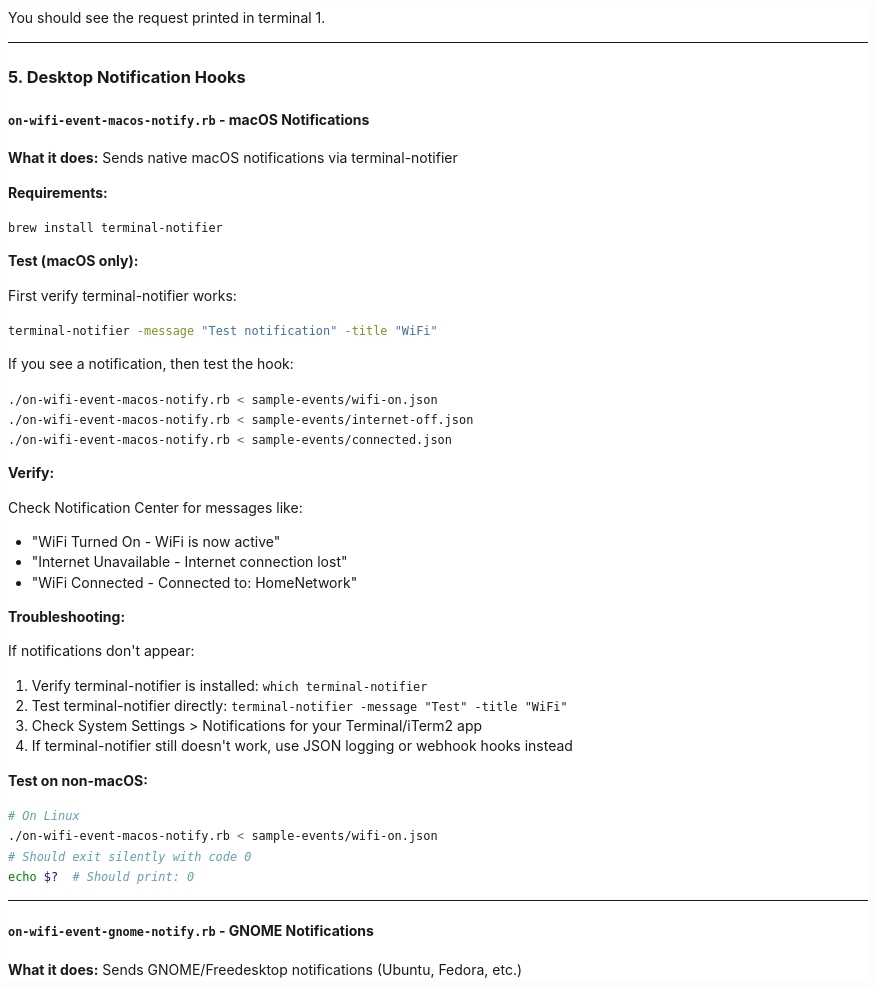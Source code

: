 You should see the request printed in terminal 1.

---

### 5. Desktop Notification Hooks

#### `on-wifi-event-macos-notify.rb` - macOS Notifications

**What it does:** Sends native macOS notifications via terminal-notifier

**Requirements:**
```bash
brew install terminal-notifier
```

**Test (macOS only):**

First verify terminal-notifier works:
```bash
terminal-notifier -message "Test notification" -title "WiFi"
```

If you see a notification, then test the hook:
```bash
./on-wifi-event-macos-notify.rb < sample-events/wifi-on.json
./on-wifi-event-macos-notify.rb < sample-events/internet-off.json
./on-wifi-event-macos-notify.rb < sample-events/connected.json
```

**Verify:**

Check Notification Center for messages like:
- "WiFi Turned On - WiFi is now active"
- "Internet Unavailable - Internet connection lost"
- "WiFi Connected - Connected to: HomeNetwork"

**Troubleshooting:**

If notifications don't appear:
1. Verify terminal-notifier is installed: `which terminal-notifier`
2. Test terminal-notifier directly: `terminal-notifier -message "Test" -title "WiFi"`
3. Check System Settings > Notifications for your Terminal/iTerm2 app
4. If terminal-notifier still doesn't work, use JSON logging or webhook hooks instead

**Test on non-macOS:**

```bash
# On Linux
./on-wifi-event-macos-notify.rb < sample-events/wifi-on.json
# Should exit silently with code 0
echo $?  # Should print: 0
```

---

#### `on-wifi-event-gnome-notify.rb` - GNOME Notifications

**What it does:** Sends GNOME/Freedesktop notifications (Ubuntu, Fedora, etc.)

